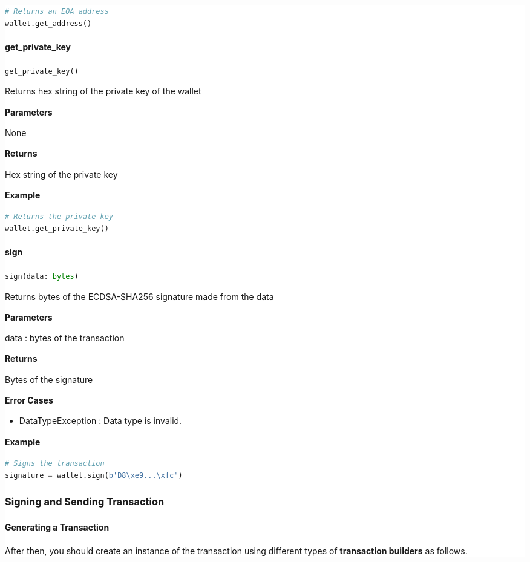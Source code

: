 ```python
# Returns an EOA address
wallet.get_address()
```

#### get\_private\_key

```python
get_private_key()
```

Returns hex string of the private key of the wallet

**Parameters**

None

**Returns**

Hex string of the private key

**Example**

```python
# Returns the private key
wallet.get_private_key()
```

#### sign

```python
sign(data: bytes)
```

Returns bytes of the ECDSA-SHA256 signature made from the data

**Parameters**

data : bytes of the transaction

**Returns**

Bytes of the signature

**Error Cases**

* DataTypeException : Data type is invalid.

**Example**

```python
# Signs the transaction
signature = wallet.sign(b'D8\xe9...\xfc')
```

### Signing and Sending Transaction

#### Generating a Transaction

After then, you should create an instance of the transaction using different types of **transaction builders** as follows.
